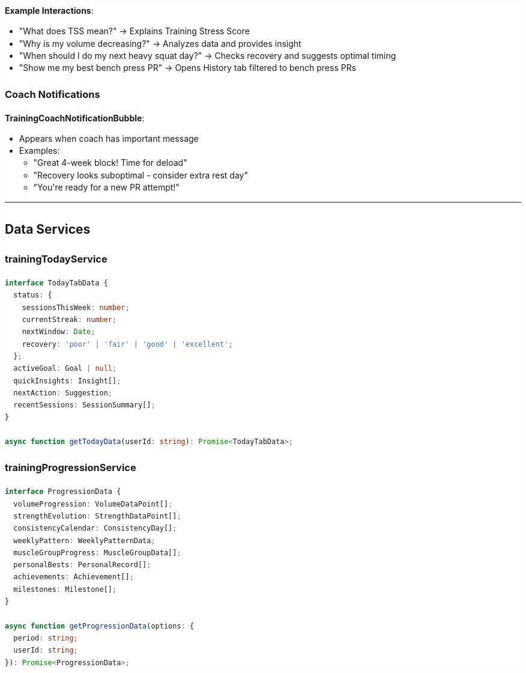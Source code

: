 **Example Interactions**:
- "What does TSS mean?" → Explains Training Stress Score
- "Why is my volume decreasing?" → Analyzes data and provides insight
- "When should I do my next heavy squat day?" → Checks recovery and suggests optimal timing
- "Show me my best bench press PR" → Opens History tab filtered to bench press PRs

### Coach Notifications

**TrainingCoachNotificationBubble**:
- Appears when coach has important message
- Examples:
  - "Great 4-week block! Time for deload"
  - "Recovery looks suboptimal - consider extra rest day"
  - "You're ready for a new PR attempt!"

---

## Data Services

### trainingTodayService

```typescript
interface TodayTabData {
  status: {
    sessionsThisWeek: number;
    currentStreak: number;
    nextWindow: Date;
    recovery: 'poor' | 'fair' | 'good' | 'excellent';
  };
  activeGoal: Goal | null;
  quickInsights: Insight[];
  nextAction: Suggestion;
  recentSessions: SessionSummary[];
}

async function getTodayData(userId: string): Promise<TodayTabData>;
```

### trainingProgressionService

```typescript
interface ProgressionData {
  volumeProgression: VolumeDataPoint[];
  strengthEvolution: StrengthDataPoint[];
  consistencyCalendar: ConsistencyDay[];
  weeklyPattern: WeeklyPatternData;
  muscleGroupProgress: MuscleGroupData[];
  personalBests: PersonalRecord[];
  achievements: Achievement[];
  milestones: Milestone[];
}

async function getProgressionData(options: {
  period: string;
  userId: string;
}): Promise<ProgressionData>;
```
